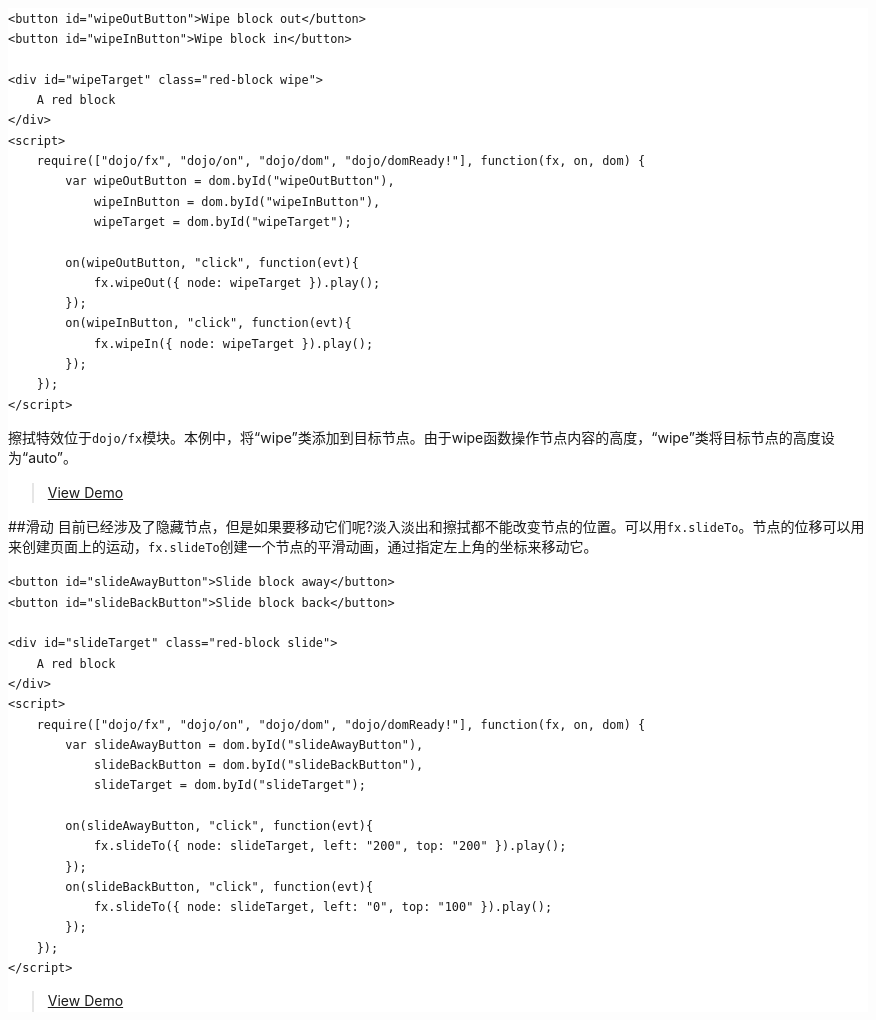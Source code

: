 ```
<button id="wipeOutButton">Wipe block out</button>
<button id="wipeInButton">Wipe block in</button>

<div id="wipeTarget" class="red-block wipe">
    A red block
</div>
<script>
    require(["dojo/fx", "dojo/on", "dojo/dom", "dojo/domReady!"], function(fx, on, dom) {
        var wipeOutButton = dom.byId("wipeOutButton"),
            wipeInButton = dom.byId("wipeInButton"),
            wipeTarget = dom.byId("wipeTarget");

        on(wipeOutButton, "click", function(evt){
            fx.wipeOut({ node: wipeTarget }).play();
        });
        on(wipeInButton, "click", function(evt){
            fx.wipeIn({ node: wipeTarget }).play();
        });
    });
</script>
```
擦拭特效位于`dojo/fx`模块。本例中，将“wipe”类添加到目标节点。由于wipe函数操作节点内容的高度，“wipe”类将目标节点的高度设为“auto”。
> [View Demo](https://dojotoolkit.org/documentation/tutorials/1.10/effects/demo/wipe.html)

##滑动
目前已经涉及了隐藏节点，但是如果要移动它们呢?淡入淡出和擦拭都不能改变节点的位置。可以用`fx.slideTo`。节点的位移可以用来创建页面上的运动，`fx.slideTo`创建一个节点的平滑动画，通过指定左上角的坐标来移动它。

```
<button id="slideAwayButton">Slide block away</button>
<button id="slideBackButton">Slide block back</button>

<div id="slideTarget" class="red-block slide">
    A red block
</div>
<script>
    require(["dojo/fx", "dojo/on", "dojo/dom", "dojo/domReady!"], function(fx, on, dom) {
        var slideAwayButton = dom.byId("slideAwayButton"),
            slideBackButton = dom.byId("slideBackButton"),
            slideTarget = dom.byId("slideTarget");

        on(slideAwayButton, "click", function(evt){
            fx.slideTo({ node: slideTarget, left: "200", top: "200" }).play();
        });
        on(slideBackButton, "click", function(evt){
            fx.slideTo({ node: slideTarget, left: "0", top: "100" }).play();
        });
    });
</script>
```
> [View Demo](https://dojotoolkit.org/documentation/tutorials/1.10/effects/demo/slide.html)

